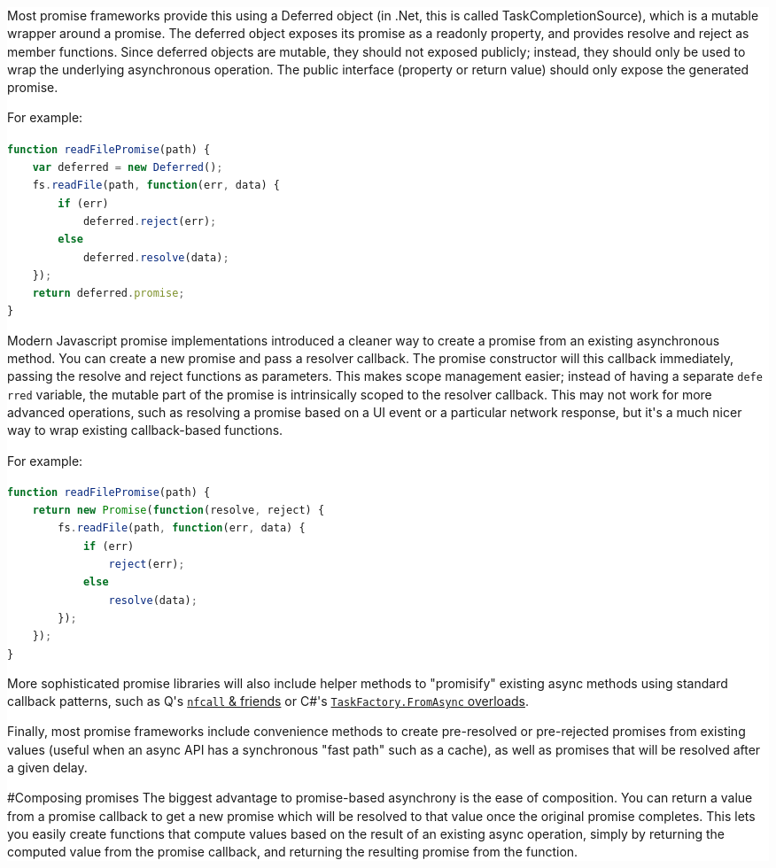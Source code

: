 Most promise frameworks provide this using a Deferred object (in .Net, this is called TaskCompletionSource), which is a mutable wrapper around a promise.  The deferred object exposes its promise as a readonly property, and provides resolve and reject as member functions.  Since deferred objects are mutable, they should not exposed publicly; instead, they should only be used to wrap the underlying asynchronous operation.  The public interface (property or return value) should only expose the generated promise.

For example:

```js
function readFilePromise(path) {
	var deferred = new Deferred();
	fs.readFile(path, function(err, data) {
		if (err)
			deferred.reject(err);
		else
			deferred.resolve(data);
	});
	return deferred.promise;
}
```

Modern Javascript promise implementations introduced a cleaner way to create a promise from an existing asynchronous method.  You can create a new promise and pass a resolver callback.  The promise constructor will this callback immediately, passing the resolve and reject functions as parameters.  This makes scope management easier; instead of having a separate `deferred` variable, the mutable part of the promise is intrinsically scoped to the resolver callback.  This may not work for more advanced operations, such as resolving a promise based on a UI event or a particular network response, but it's a much nicer way to wrap existing callback-based functions.

For example:

```js
function readFilePromise(path) {
	return new Promise(function(resolve, reject) {
		fs.readFile(path, function(err, data) {
			if (err)
				reject(err);
			else
				resolve(data);
		});
	});
}
```

More sophisticated promise libraries will also include helper methods to "promisify" existing async methods using standard callback patterns, such as Q's [`nfcall` & friends](https://github.com/kriskowal/q#adapting-node) or C#'s [`TaskFactory.FromAsync` overloads](http://msdn.microsoft.com/en-us/library/system.threading.tasks.taskfactory.fromasync).

Finally, most promise frameworks include convenience methods to create pre-resolved or pre-rejected promises from existing values (useful when an async API has a synchronous "fast path" such as a cache), as well as promises that will be resolved after a given delay.

#Composing promises
The biggest advantage to promise-based asynchrony is the ease of composition.  You can return a value from a promise callback to get a new promise which will be resolved to that value once the original promise completes.  This lets you easily create functions that compute values based on the result of an existing async operation, simply by returning the computed value from the promise callback, and returning the resulting promise from the function.  
